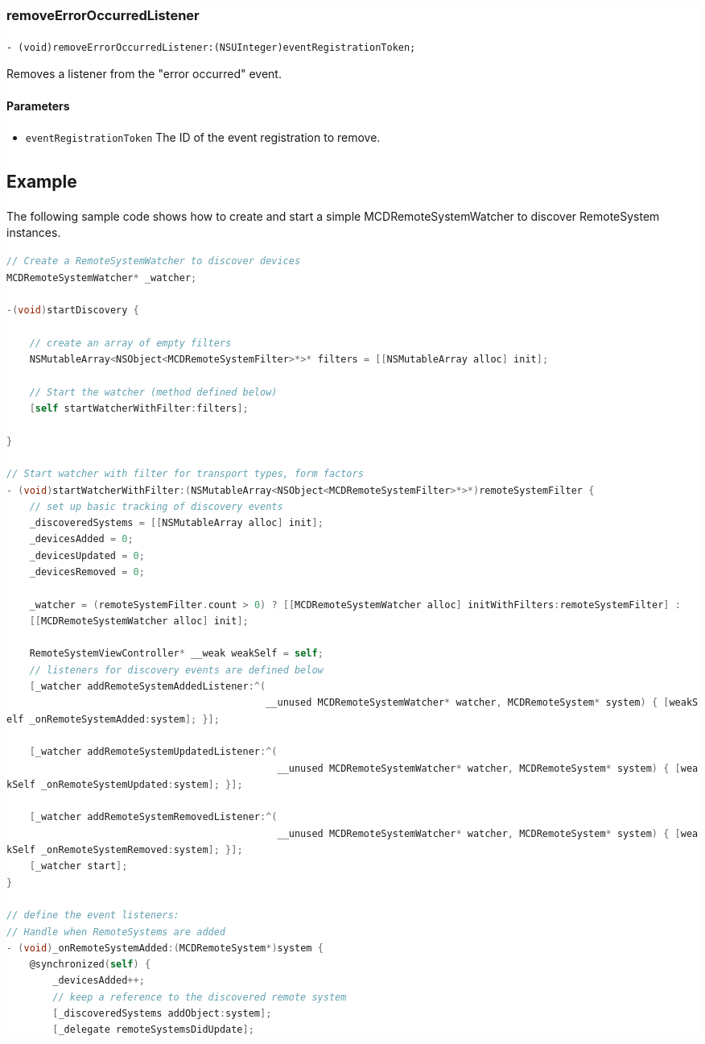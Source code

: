 ### removeErrorOccurredListener
`- (void)removeErrorOccurredListener:(NSUInteger)eventRegistrationToken;`

Removes a listener from the "error occurred" event.

#### Parameters 
* `eventRegistrationToken` The ID of the event registration to remove.

## Example
The following sample code shows how to create and start a simple MCDRemoteSystemWatcher to discover RemoteSystem instances.

```ObjectiveC
// Create a RemoteSystemWatcher to discover devices
MCDRemoteSystemWatcher* _watcher;

-(void)startDiscovery {
    
    // create an array of empty filters
    NSMutableArray<NSObject<MCDRemoteSystemFilter>*>* filters = [[NSMutableArray alloc] init];

    // Start the watcher (method defined below)
    [self startWatcherWithFilter:filters];
    
}

// Start watcher with filter for transport types, form factors
- (void)startWatcherWithFilter:(NSMutableArray<NSObject<MCDRemoteSystemFilter>*>*)remoteSystemFilter {
    // set up basic tracking of discovery events
    _discoveredSystems = [[NSMutableArray alloc] init];
    _devicesAdded = 0;
    _devicesUpdated = 0;
    _devicesRemoved = 0;
    
    _watcher = (remoteSystemFilter.count > 0) ? [[MCDRemoteSystemWatcher alloc] initWithFilters:remoteSystemFilter] :
    [[MCDRemoteSystemWatcher alloc] init];
    
    RemoteSystemViewController* __weak weakSelf = self;
    // listeners for discovery events are defined below
    [_watcher addRemoteSystemAddedListener:^(
                                             __unused MCDRemoteSystemWatcher* watcher, MCDRemoteSystem* system) { [weakSelf _onRemoteSystemAdded:system]; }];
    
    [_watcher addRemoteSystemUpdatedListener:^(
                                               __unused MCDRemoteSystemWatcher* watcher, MCDRemoteSystem* system) { [weakSelf _onRemoteSystemUpdated:system]; }];
    
    [_watcher addRemoteSystemRemovedListener:^(
                                               __unused MCDRemoteSystemWatcher* watcher, MCDRemoteSystem* system) { [weakSelf _onRemoteSystemRemoved:system]; }];
    [_watcher start];
}

// define the event listeners:
// Handle when RemoteSystems are added
- (void)_onRemoteSystemAdded:(MCDRemoteSystem*)system {
    @synchronized(self) {
        _devicesAdded++;
        // keep a reference to the discovered remote system
        [_discoveredSystems addObject:system];
        [_delegate remoteSystemsDidUpdate];
```